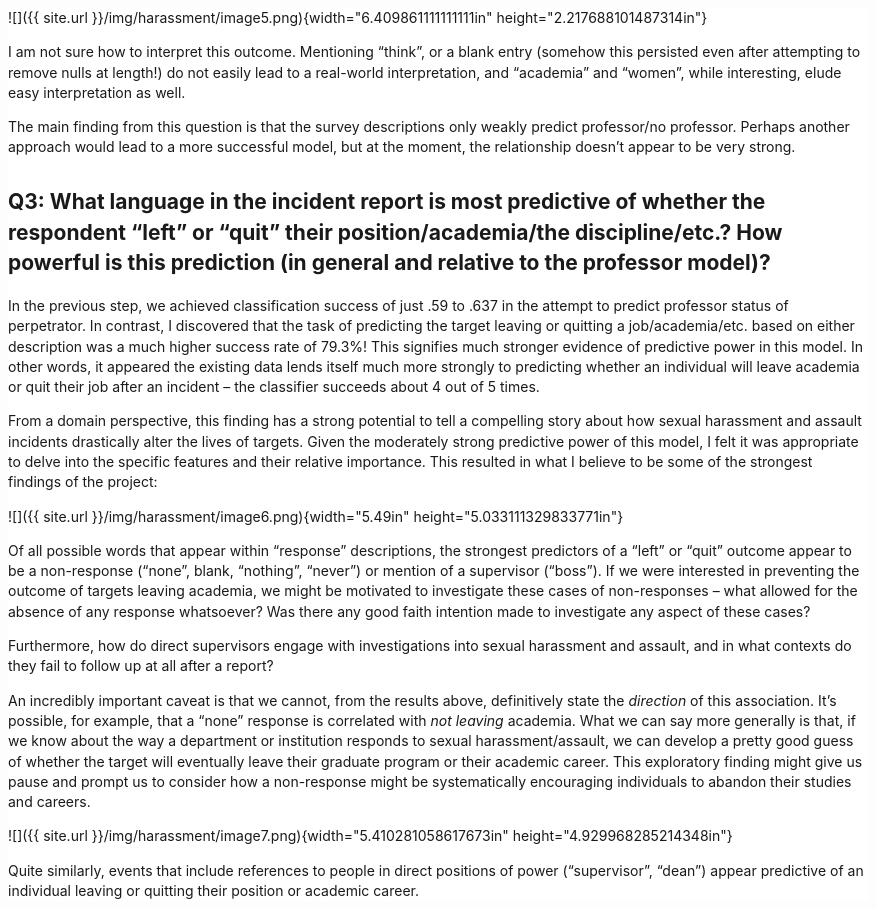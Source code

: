 ![]({{ site.url }}/img/harassment/image5.png){width="6.409861111111111in" height="2.217688101487314in"}

I am not sure how to interpret this outcome. Mentioning “think”, or a blank entry (somehow this persisted even after attempting to remove nulls at length!) do not easily lead to a real-world interpretation, and “academia” and “women”, while interesting, elude easy interpretation as well.

The main finding from this question is that the survey descriptions only weakly predict professor/no professor. Perhaps another approach would lead to a more successful model, but at the moment, the relationship doesn’t appear to be very strong.

## 

## Q3: What language in the incident report is most predictive of whether the respondent “left” or “quit” their position/academia/the discipline/etc.? How powerful is this prediction (in general and relative to the professor model)?

In the previous step, we achieved classification success of just .59 to .637 in the attempt to predict professor status of perpetrator. In contrast, I discovered that the task of predicting the target leaving or quitting a job/academia/etc. based on either description was a much higher success rate of 79.3%! This signifies much stronger evidence of predictive power in this model. In other words, it appeared the existing data lends itself much more strongly to predicting whether an individual will leave academia or quit their job after an incident – the classifier succeeds about 4 out of 5 times.

From a domain perspective, this finding has a strong potential to tell a compelling story about how sexual harassment and assault incidents drastically alter the lives of targets. Given the moderately strong predictive power of this model, I felt it was appropriate to delve into the specific features and their relative importance. This resulted in what I believe to be some of the strongest findings of the project:

![]({{ site.url }}/img/harassment/image6.png){width="5.49in" height="5.033111329833771in"}

Of all possible words that appear within “response” descriptions, the strongest predictors of a “left” or “quit” outcome appear to be a non-response (“none”, blank, “nothing”, “never”) or mention of a supervisor (“boss”). If we were interested in preventing the outcome of targets leaving academia, we might be motivated to investigate these cases of non-responses – what allowed for the absence of any response whatsoever? Was there any good faith intention made to investigate any aspect of these cases?

Furthermore, how do direct supervisors engage with investigations into sexual harassment and assault, and in what contexts do they fail to follow up at all after a report?

An incredibly important caveat is that we cannot, from the results above, definitively state the *direction* of this association. It’s possible, for example, that a “none” response is correlated with *not leaving* academia. What we can say more generally is that, if we know about the way a department or institution responds to sexual harassment/assault, we can develop a pretty good guess of whether the target will eventually leave their graduate program or their academic career. This exploratory finding might give us pause and prompt us to consider how a non-response might be systematically encouraging individuals to abandon their studies and careers.

![]({{ site.url }}/img/harassment/image7.png){width="5.410281058617673in" height="4.929968285214348in"}

Quite similarly, events that include references to people in direct positions of power (“supervisor”, “dean”) appear predictive of an individual leaving or quitting their position or academic career.
